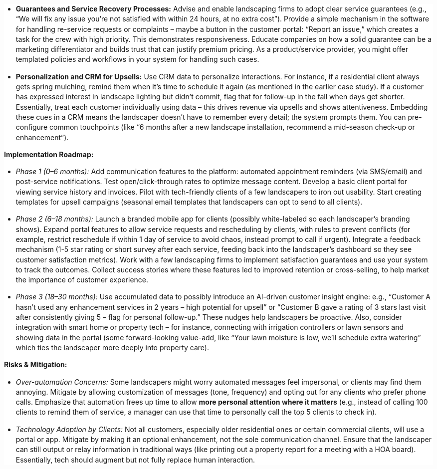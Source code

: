 * **Guarantees and Service Recovery Processes:** Advise and enable landscaping firms to adopt clear service guarantees (e.g., “We will fix any issue you’re not satisfied with within 24 hours, at no extra cost”). Provide a simple mechanism in the software for handling re-service requests or complaints – maybe a button in the customer portal: “Report an issue,” which creates a task for the crew with high priority. This demonstrates responsiveness. Educate companies on how a solid guarantee can be a marketing differentiator and builds trust that can justify premium pricing. As a product/service provider, you might offer templated policies and workflows in your system for handling such cases.

* **Personalization and CRM for Upsells:** Use CRM data to personalize interactions. For instance, if a residential client always gets spring mulching, remind them when it’s time to schedule it again (as mentioned in the earlier case study). If a customer has expressed interest in landscape lighting but didn’t commit, flag that for follow-up in the fall when days get shorter. Essentially, treat each customer individually using data – this drives revenue via upsells and shows attentiveness. Embedding these cues in a CRM means the landscaper doesn’t have to remember every detail; the system prompts them. You can pre-configure common touchpoints (like “6 months after a new landscape installation, recommend a mid-season check-up or enhancement”).

**Implementation Roadmap:**

* *Phase 1 (0–6 months):* Add communication features to the platform: automated appointment reminders (via SMS/email) and post-service notifications. Test open/click-through rates to optimize message content. Develop a basic client portal for viewing service history and invoices. Pilot with tech-friendly clients of a few landscapers to iron out usability. Start creating templates for upsell campaigns (seasonal email templates that landscapers can opt to send to all clients).

* *Phase 2 (6–18 months):* Launch a branded mobile app for clients (possibly white-labeled so each landscaper’s branding shows). Expand portal features to allow service requests and rescheduling by clients, with rules to prevent conflicts (for example, restrict reschedule if within 1 day of service to avoid chaos, instead prompt to call if urgent). Integrate a feedback mechanism (1-5 star rating or short survey after each service, feeding back into the landscaper’s dashboard so they see customer satisfaction metrics). Work with a few landscaping firms to implement satisfaction guarantees and use your system to track the outcomes. Collect success stories where these features led to improved retention or cross-selling, to help market the importance of customer experience.

* *Phase 3 (18–30 months):* Use accumulated data to possibly introduce an AI-driven customer insight engine: e.g., “Customer A hasn’t used any enhancement services in 2 years – high potential for upsell” or “Customer B gave a rating of 3 stars last visit after consistently giving 5 – flag for personal follow-up.” These nudges help landscapers be proactive. Also, consider integration with smart home or property tech – for instance, connecting with irrigation controllers or lawn sensors and showing data in the portal (some forward-looking value-add, like “Your lawn moisture is low, we’ll schedule extra watering” which ties the landscaper more deeply into property care).

**Risks & Mitigation:**

* *Over-automation Concerns:* Some landscapers might worry automated messages feel impersonal, or clients may find them annoying. Mitigate by allowing customization of messages (tone, frequency) and opting out for any clients who prefer phone calls. Emphasize that automation frees up time to allow **more personal attention where it matters** (e.g., instead of calling 100 clients to remind them of service, a manager can use that time to personally call the top 5 clients to check in).

* *Technology Adoption by Clients:* Not all customers, especially older residential ones or certain commercial clients, will use a portal or app. Mitigate by making it an optional enhancement, not the sole communication channel. Ensure that the landscaper can still output or relay information in traditional ways (like printing out a property report for a meeting with a HOA board). Essentially, tech should augment but not fully replace human interaction.
